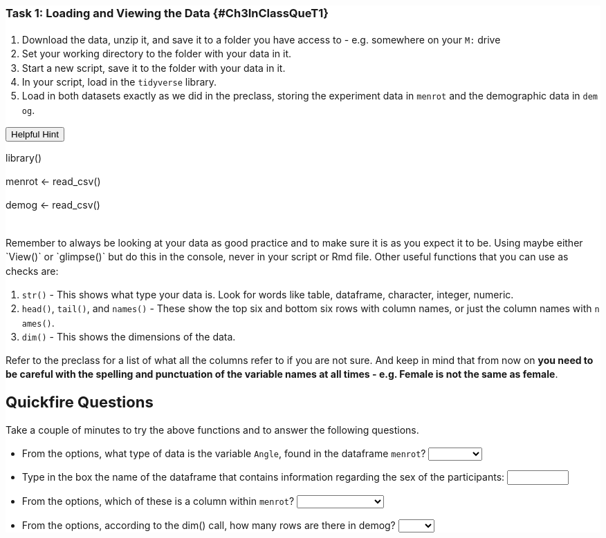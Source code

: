 </div>
  

### Task 1: Loading and Viewing the Data {#Ch3InClassQueT1}

1. Download the data, unzip it, and save it to a folder you have access to - e.g. somewhere on your `M:` drive
2. Set your working directory to the folder with your data in it.
3. Start a new script, save it to the folder with your data in it.
4. In your script, load in the `tidyverse` library.
5. Load in both datasets exactly as we did in the preclass, storing the experiment data in `menrot` and the demographic data in `demog`.


<div class='solution'><button>Helpful Hint</button>

<div class="info">
<p>library()</p>
<p>menrot &lt;- read_csv()</p>
<p>demog &lt;- read_csv()</p>
</div>

</div>

<br>
Remember to always be looking at your data as good practice and to make sure it is as you expect it to be. Using maybe either `View()` or `glimpse()` but do this in the console, never in your script or Rmd file. Other useful functions that you can use as checks are:

1. `str()` - This shows what type your data is. Look for words like table, dataframe, character, integer, numeric.
2. `head()`, `tail()`, and `names()` - These show the top six and bottom six rows with column names, or just the column names with `names()`.
3. `dim()` - This shows the dimensions of the data.

Refer to the preclass for a list of what all the columns refer to if you are not sure. And keep in mind that from now on **you need to be careful with the spelling and punctuation of the variable names at all times - e.g. Female is not the same as female**.  

<span style="font-size: 22px; font-weight: bold; color: var(--green);">Quickfire Questions</span>

Take a couple of minutes to try the above functions and to answer the following questions.

* From the options, what type of data is the variable `Angle`, found in the dataframe `menrot`? <select class='solveme' data-answer='["integer"]'> <option></option> <option>character</option> <option>integer</option> <option>numeric</option></select>

* Type in the box the name of the dataframe that contains information regarding the sex of the participants: <input class='solveme nospaces' size='8' data-answer='["demog"]'/>

* From the options, which of these is a column within `menrot`? <select class='solveme' data-answer='["CorrectResponse"]'> <option></option> <option>Correctresponse</option> <option>CorretcResponse</option> <option>CorrectResponse</option> <option>correctReponse</option></select>

* From the options, according to the dim() call, how many rows are there in demog? <select class='solveme' data-answer='["54"]'> <option></option> <option>3</option> <option>8</option> <option>54</option> <option>5184</option></select>
